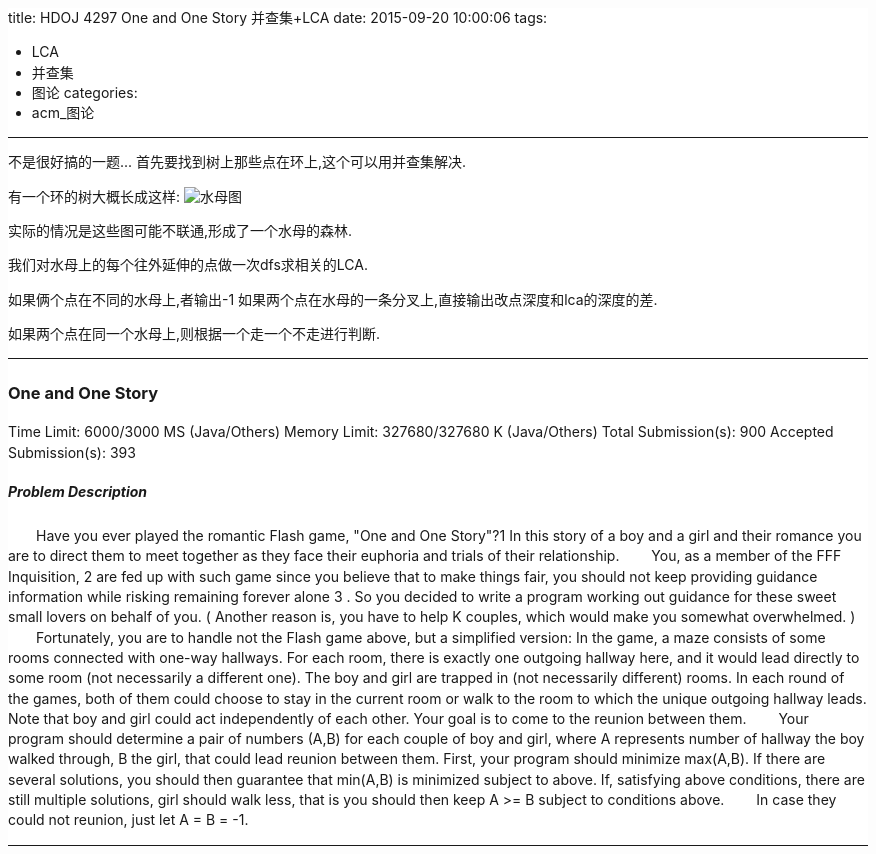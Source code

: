 title: HDOJ 4297 One and One Story 并查集+LCA
date: 2015-09-20 10:00:06
tags:
- LCA
- 并查集
- 图论
categories:
- acm_图论
---

不是很好搞的一题...
首先要找到树上那些点在环上,这个可以用并查集解决.

有一个环的树大概长成这样:
![水母图](http://www.csie.ntnu.edu.tw/~u91029/Chu-Liu-Edmonds1.png)

实际的情况是这些图可能不联通,形成了一个水母的森林.

我们对水母上的每个往外延伸的点做一次dfs求相关的LCA.

如果俩个点在不同的水母上,者输出-1
如果两个点在水母的一条分叉上,直接输出改点深度和lca的深度的差.

如果两个点在同一个水母上,则根据一个走一个不走进行判断.

---

### One and One Story

Time Limit: 6000/3000 MS (Java/Others)    Memory Limit: 327680/327680 K (Java/Others)
Total Submission(s): 900    Accepted Submission(s): 393


##### Problem Description
　　Have you ever played the romantic Flash game, "One and One Story"?1 In this story of a boy and a girl and their romance you are to direct them to meet together as they face their euphoria and trials of their relationship.
　　You, as a member of the FFF Inquisition, 2 are fed up with such game since you believe that to make things fair, you should not keep providing guidance information while risking remaining forever alone 3 . So you decided to write a program working out guidance for these sweet small lovers on behalf of you. ( Another reason is, you have to help K couples, which would make you somewhat overwhelmed. )
　　Fortunately, you are to handle not the Flash game above, but a simplified version: In the game, a maze consists of some rooms connected with one-way hallways. For each room, there is exactly one outgoing hallway here, and it would lead directly to some room (not necessarily a different one). The boy and girl are trapped in (not necessarily different) rooms. In each round of the games, both of them could choose to stay in the current room or walk to the room to which the unique outgoing hallway leads. Note that boy and girl could act independently of each other. Your goal is to come to the reunion between them.
　　Your program should determine a pair of numbers (A,B) for each couple of boy and girl, where A represents number of hallway the boy walked through, B the girl, that could lead reunion between them. First, your program should minimize max(A,B). If there are several solutions, you should then guarantee that min(A,B) is minimized subject to above. If, satisfying above conditions, there are still multiple solutions, girl should walk less, that is you should then keep A >= B subject to conditions above. 
　　In case they could not reunion, just let A = B = -1.

---